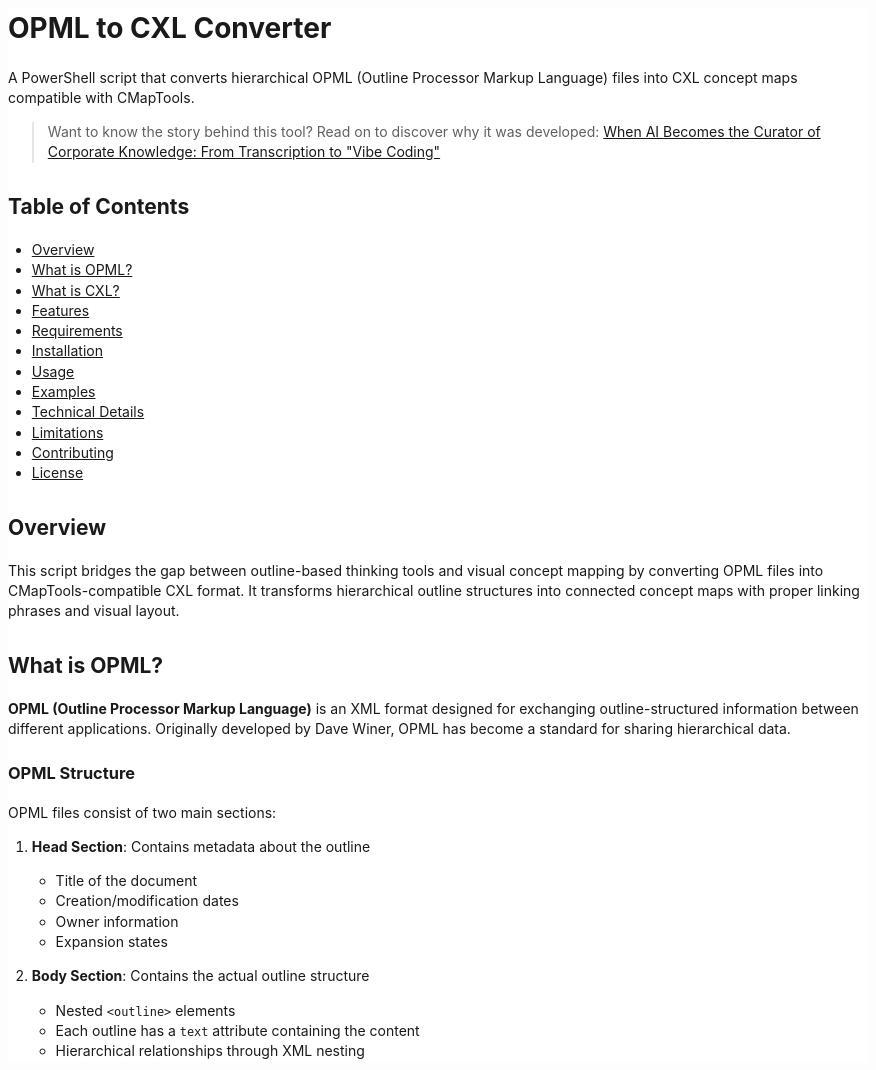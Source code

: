 # OPML to CXL Converter

A PowerShell script that converts hierarchical OPML (Outline Processor Markup Language) files into CXL concept maps compatible with CMapTools.

> Want to know the story behind this tool? Read on to discover why it was developed: [When AI Becomes the Curator of Corporate Knowledge: From Transcription to "Vibe Coding"](https://www.linkedin.com/pulse/when-ai-becomes-curator-corporate-knowledge-from-vibe-pancani-ccfaf/)

## Table of Contents

- [Overview](#overview)
- [What is OPML?](#what-is-opml)
- [What is CXL?](#what-is-cxl)
- [Features](#features)
- [Requirements](#requirements)
- [Installation](#installation)
- [Usage](#usage)
- [Examples](#examples)
- [Technical Details](#technical-details)
- [Limitations](#limitations)
- [Contributing](#contributing)
- [License](#license)

## Overview

This script bridges the gap between outline-based thinking tools and visual concept mapping by converting OPML files into CMapTools-compatible CXL format. It transforms hierarchical outline structures into connected concept maps with proper linking phrases and visual layout.

## What is OPML?

**OPML (Outline Processor Markup Language)** is an XML format designed for exchanging outline-structured information between different applications. Originally developed by Dave Winer, OPML has become a standard for sharing hierarchical data.

### OPML Structure

OPML files consist of two main sections:

1. **Head Section**: Contains metadata about the outline
   - Title of the document
   - Creation/modification dates
   - Owner information
   - Expansion states

2. **Body Section**: Contains the actual outline structure
   - Nested `<outline>` elements
   - Each outline has a `text` attribute containing the content
   - Hierarchical relationships through XML nesting
